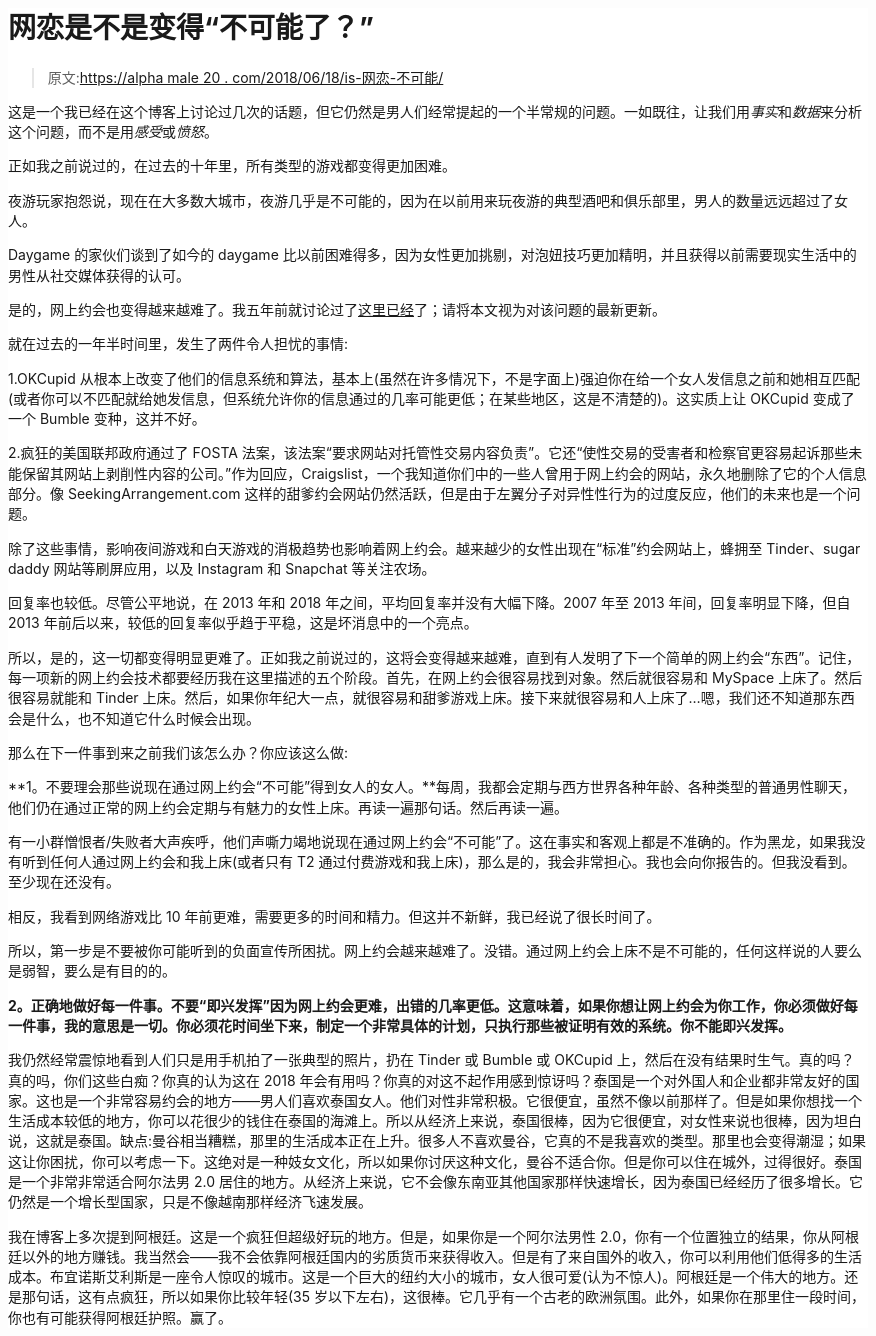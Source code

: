 # 网恋是不是变得“不可能了？”

> 原文:[https://alpha male 20 . com/2018/06/18/is-网恋-不可能/](https://alphamale20.com/2018/06/18/is-online-dating-impossible/)

这是一个我已经在这个博客上讨论过几次的话题，但它仍然是男人们经常提起的一个半常规的问题。一如既往，让我们用*事实*和*数据*来分析这个问题，而不是用*感受*或*愤怒*。

正如我之前说过的，在过去的十年里，所有类型的游戏都变得更加困难。

夜游玩家抱怨说，现在在大多数大城市，夜游几乎是不可能的，因为在以前用来玩夜游的典型酒吧和俱乐部里，男人的数量远远超过了女人。

Daygame 的家伙们谈到了如今的 daygame 比以前困难得多，因为女性更加挑剔，对泡妞技巧更加精明，并且获得以前需要现实生活中的男性从社交媒体获得的认可。

是的，网上约会也变得越来越难了。我五年前就讨论过了[这里已经](https://blackdragonblog.com/2013/11/10/why-online-dating-response-rates-have-decreased/)了；请将本文视为对该问题的最新更新。

就在过去的一年半时间里，发生了两件令人担忧的事情:

1.OKCupid 从根本上改变了他们的信息系统和算法，基本上(虽然在许多情况下，不是字面上)强迫你在给一个女人发信息之前和她相互匹配(或者你可以不匹配就给她发信息，但系统允许你的信息通过的几率可能更低；在某些地区，这是不清楚的)。这实质上让 OKCupid 变成了一个 Bumble 变种，这并不好。

2.疯狂的美国联邦政府通过了 FOSTA 法案，该法案“要求网站对托管性交易内容负责”。它还“使性交易的受害者和检察官更容易起诉那些未能保留其网站上剥削性内容的公司。”作为回应，Craigslist，一个我知道你们中的一些人曾用于网上约会的网站，永久地删除了它的个人信息部分。像 SeekingArrangement.com 这样的甜爹约会网站仍然活跃，但是由于左翼分子对异性性行为的过度反应，他们的未来也是一个问题。

除了这些事情，影响夜间游戏和白天游戏的消极趋势也影响着网上约会。越来越少的女性出现在“标准”约会网站上，蜂拥至 Tinder、sugar daddy 网站等刷屏应用，以及 Instagram 和 Snapchat 等关注农场。

回复率也较低。尽管公平地说，在 2013 年和 2018 年之间，平均回复率并没有大幅下降。2007 年至 2013 年间，回复率明显下降，但自 2013 年前后以来，较低的回复率似乎趋于平稳，这是坏消息中的一个亮点。

所以，是的，这一切都变得明显更难了。正如我之前说过的，这将会变得越来越难，直到有人发明了下一个简单的网上约会“东西”。记住，每一项新的网上约会技术都要经历我在这里描述的五个阶段。首先，在网上约会很容易找到对象。然后就很容易和 MySpace 上床了。然后很容易就能和 Tinder 上床。然后，如果你年纪大一点，就很容易和甜爹游戏上床。接下来就很容易和人上床了…嗯，我们还不知道那东西会是什么，也不知道它什么时候会出现。

那么在下一件事到来之前我们该怎么办？你应该这么做:

**1。不要理会那些说现在通过网上约会“不可能”得到女人的女人。**每周，我都会定期与西方世界各种年龄、各种类型的普通男性聊天，他们仍在通过正常的网上约会定期与有魅力的女性上床。再读一遍那句话。然后再读一遍。

有一小群憎恨者/失败者大声疾呼，他们声嘶力竭地说现在通过网上约会“不可能”了。这在事实和客观上都是不准确的。作为黑龙，如果我没有听到任何人通过网上约会和我上床(或者只有 T2 通过付费游戏和我上床)，那么是的，我会非常担心。我也会向你报告的。但我没看到。至少现在还没有。

相反，我看到网络游戏比 10 年前更难，需要更多的时间和精力。但这并不新鲜，我已经说了很长时间了。

所以，第一步是不要被你可能听到的负面宣传所困扰。网上约会越来越难了。没错。通过网上约会上床不是不可能的，任何这样说的人要么是弱智，要么是有目的的。

**2。正确地做好每一件事。不要“即兴发挥”因为网上约会更难，出错的几率更低。这意味着，如果你想让网上约会为你工作，你必须做好每一件事，我的意思是一切。你必须花时间坐下来，制定一个非常具体的计划，只执行那些被证明有效的系统。你不能即兴发挥。**

我仍然经常震惊地看到人们只是用手机拍了一张典型的照片，扔在 Tinder 或 Bumble 或 OKCupid 上，然后在没有结果时生气。真的吗？真的吗，你们这些白痴？你真的认为这在 2018 年会有用吗？你真的对这不起作用感到惊讶吗？泰国是一个对外国人和企业都非常友好的国家。这也是一个非常容易约会的地方——男人们喜欢泰国女人。他们对性非常积极。它很便宜，虽然不像以前那样了。但是如果你想找一个生活成本较低的地方，你可以花很少的钱住在泰国的海滩上。所以从经济上来说，泰国很棒，因为它很便宜，对女性来说也很棒，因为坦白说，这就是泰国。缺点:曼谷相当糟糕，那里的生活成本正在上升。很多人不喜欢曼谷，它真的不是我喜欢的类型。那里也会变得潮湿；如果这让你困扰，你可以考虑一下。这绝对是一种妓女文化，所以如果你讨厌这种文化，曼谷不适合你。但是你可以住在城外，过得很好。泰国是一个非常非常适合阿尔法男 2.0 居住的地方。从经济上来说，它不会像东南亚其他国家那样快速增长，因为泰国已经经历了很多增长。它仍然是一个增长型国家，只是不像越南那样经济飞速发展。

我在博客上多次提到阿根廷。这是一个疯狂但超级好玩的地方。但是，如果你是一个阿尔法男性 2.0，你有一个位置独立的结果，你从阿根廷以外的地方赚钱。我当然会——我不会依靠阿根廷国内的劣质货币来获得收入。但是有了来自国外的收入，你可以利用他们低得多的生活成本。布宜诺斯艾利斯是一座令人惊叹的城市。这是一个巨大的纽约大小的城市，女人很可爱(认为不惊人)。阿根廷是一个伟大的地方。还是那句话，这有点疯狂，所以如果你比较年轻(35 岁以下左右)，这很棒。它几乎有一个古老的欧洲氛围。此外，如果你在那里住一段时间，你也有可能获得阿根廷护照。赢了。

